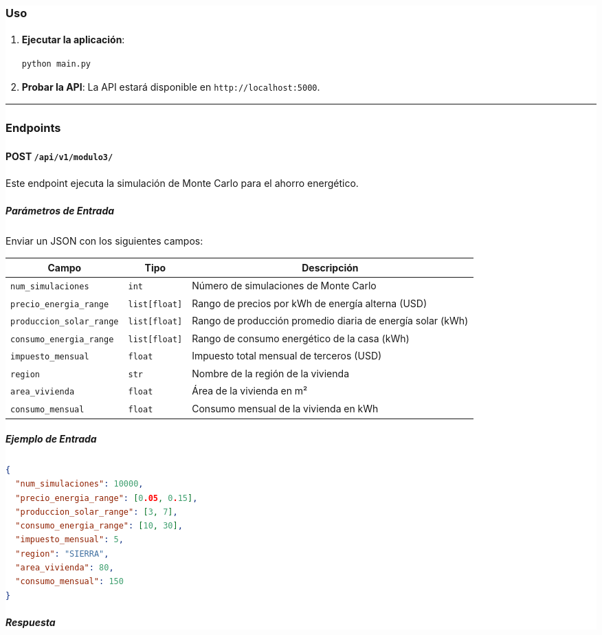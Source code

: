 ### Uso

1. **Ejecutar la aplicación**:

   ```bash
   python main.py
   ```

2. **Probar la API**:
   La API estará disponible en `http://localhost:5000`.

---

### Endpoints

#### POST `/api/v1/modulo3/`

Este endpoint ejecuta la simulación de Monte Carlo para el ahorro energético.

##### Parámetros de Entrada

Enviar un JSON con los siguientes campos:

| Campo                    | Tipo          | Descripción                                                |
| ------------------------ | ------------- | ---------------------------------------------------------- |
| `num_simulaciones`       | `int`         | Número de simulaciones de Monte Carlo                      |
| `precio_energia_range`   | `list[float]` | Rango de precios por kWh de energía alterna (USD)          |
| `produccion_solar_range` | `list[float]` | Rango de producción promedio diaria de energía solar (kWh) |
| `consumo_energia_range`  | `list[float]` | Rango de consumo energético de la casa (kWh)               |
| `impuesto_mensual`       | `float`       | Impuesto total mensual de terceros (USD)                   |
| `region`                 | `str`         | Nombre de la región de la vivienda                         |
| `area_vivienda`          | `float`       | Área de la vivienda en m²                                  |
| `consumo_mensual`        | `float`       | Consumo mensual de la vivienda en kWh                      |

##### Ejemplo de Entrada

```json
{
  "num_simulaciones": 10000,
  "precio_energia_range": [0.05, 0.15],
  "produccion_solar_range": [3, 7],
  "consumo_energia_range": [10, 30],
  "impuesto_mensual": 5,
  "region": "SIERRA",
  "area_vivienda": 80,
  "consumo_mensual": 150
}
```

##### Respuesta

